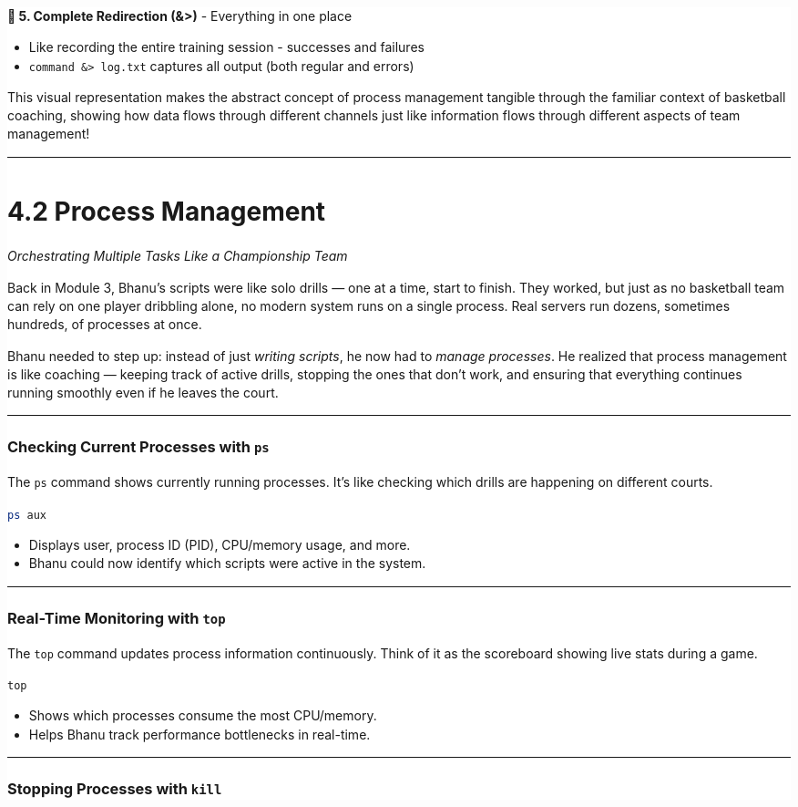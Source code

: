 **🏀 5. Complete Redirection (&>)** - Everything in one place

- Like recording the entire training session - successes and failures
- `command &> log.txt` captures all output (both regular and errors)

This visual representation makes the abstract concept of process management tangible through the familiar context of basketball coaching, showing how data flows through different channels just like information flows through different aspects of team management!

---

# **4.2 Process Management**

*Orchestrating Multiple Tasks Like a Championship Team*

Back in Module 3, Bhanu’s scripts were like solo drills — one at a time, start to finish. They worked, but just as no basketball team can rely on one player dribbling alone, no modern system runs on a single process. Real servers run dozens, sometimes hundreds, of processes at once.

Bhanu needed to step up: instead of just *writing scripts*, he now had to *manage processes*. He realized that process management is like coaching — keeping track of active drills, stopping the ones that don’t work, and ensuring that everything continues running smoothly even if he leaves the court.

---

### **Checking Current Processes with `ps`**

The `ps` command shows currently running processes.
It’s like checking which drills are happening on different courts.

```bash
ps aux
```

* Displays user, process ID (PID), CPU/memory usage, and more.
* Bhanu could now identify which scripts were active in the system.

---

### **Real-Time Monitoring with `top`**

The `top` command updates process information continuously.
Think of it as the scoreboard showing live stats during a game.

```bash
top
```

* Shows which processes consume the most CPU/memory.
* Helps Bhanu track performance bottlenecks in real-time.

---

### **Stopping Processes with `kill`**
